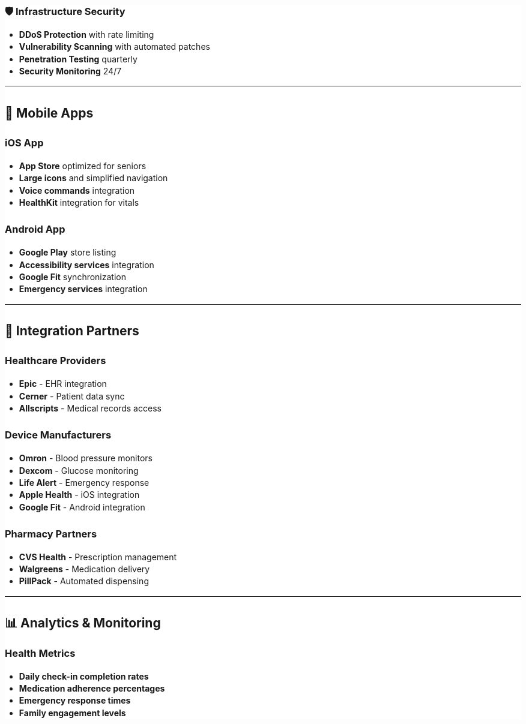 ### 🛡️ Infrastructure Security
- **DDoS Protection** with rate limiting
- **Vulnerability Scanning** with automated patches
- **Penetration Testing** quarterly
- **Security Monitoring** 24/7

---

## 📱 Mobile Apps

### iOS App
- **App Store** optimized for seniors
- **Large icons** and simplified navigation
- **Voice commands** integration
- **HealthKit** integration for vitals

### Android App
- **Google Play** store listing
- **Accessibility services** integration
- **Google Fit** synchronization
- **Emergency services** integration

---

## 🤝 Integration Partners

### Healthcare Providers
- **Epic** - EHR integration
- **Cerner** - Patient data sync
- **Allscripts** - Medical records access

### Device Manufacturers
- **Omron** - Blood pressure monitors
- **Dexcom** - Glucose monitoring
- **Life Alert** - Emergency response
- **Apple Health** - iOS integration
- **Google Fit** - Android integration

### Pharmacy Partners
- **CVS Health** - Prescription management
- **Walgreens** - Medication delivery
- **PillPack** - Automated dispensing

---

## 📊 Analytics & Monitoring

### Health Metrics
- **Daily check-in completion rates**
- **Medication adherence percentages**
- **Emergency response times**
- **Family engagement levels**
